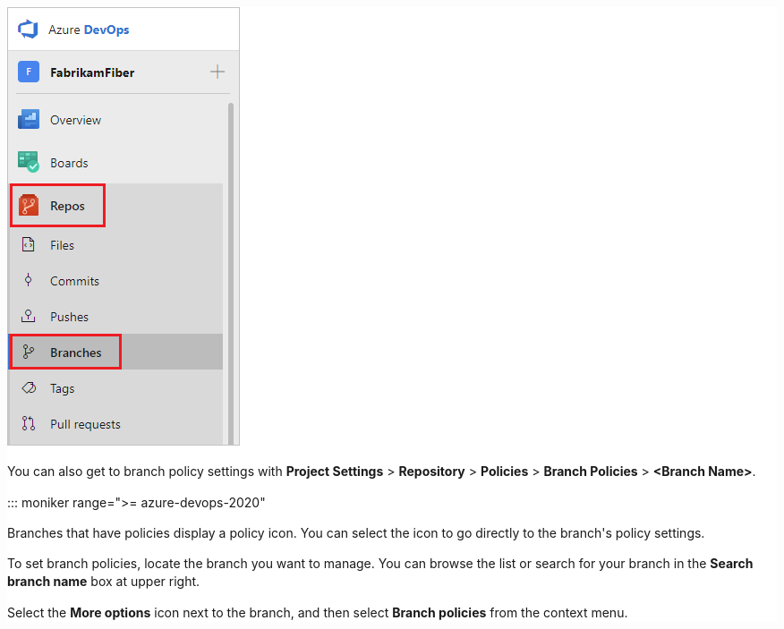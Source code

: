 ![Screenshot that shows the Branches menu item.](media/branch-policies/branches-new-nav.png)

You can also get to branch policy settings with **Project Settings** > **Repository** > **Policies** > **Branch Policies** > **\<Branch Name>**.

::: moniker range=">= azure-devops-2020"

Branches that have policies display a policy icon. You can select the icon to go directly to the branch's policy settings.

To set branch policies, locate the branch you want to manage. You can browse the list or search for your branch in the **Search branch name** box at upper right.

Select the **More options** icon next to the branch, and then select **Branch policies** from the context menu.
